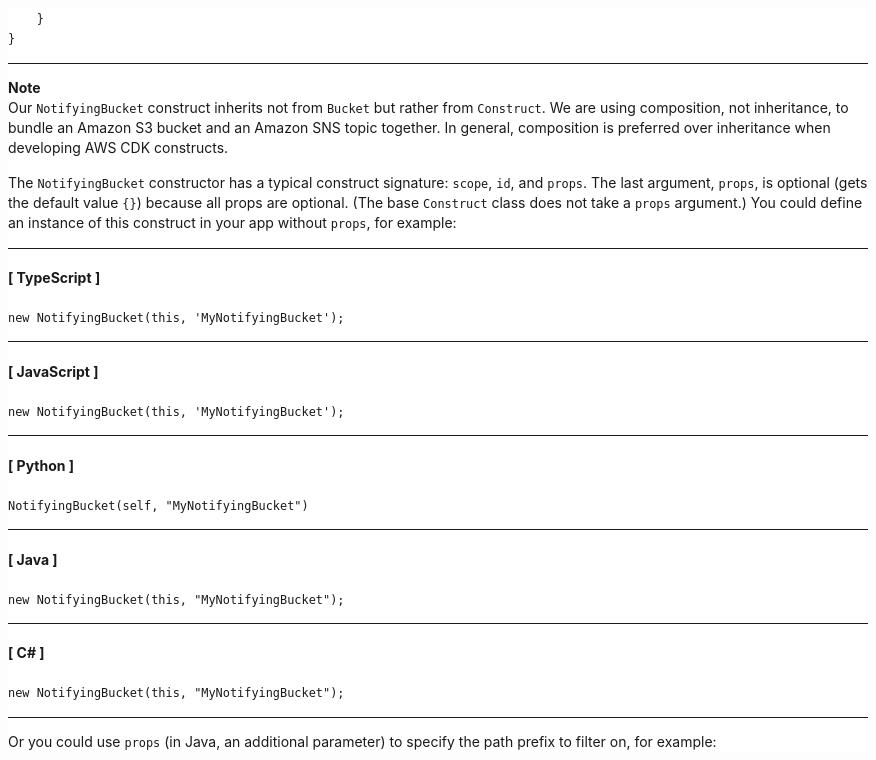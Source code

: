```
    }
}
```

------

**Note**  
Our `NotifyingBucket` construct inherits not from `Bucket` but rather from `Construct`\. We are using composition, not inheritance, to bundle an Amazon S3 bucket and an Amazon SNS topic together\. In general, composition is preferred over inheritance when developing AWS CDK constructs\.

The `NotifyingBucket` constructor has a typical construct signature: `scope`, `id`, and `props`\. The last argument, `props`, is optional \(gets the default value `{}`\) because all props are optional\. \(The base `Construct` class does not take a `props` argument\.\) You could define an instance of this construct in your app without `props`, for example: 

------
#### [ TypeScript ]

```
new NotifyingBucket(this, 'MyNotifyingBucket');
```

------
#### [ JavaScript ]

```
new NotifyingBucket(this, 'MyNotifyingBucket');
```

------
#### [ Python ]

```
NotifyingBucket(self, "MyNotifyingBucket")
```

------
#### [ Java ]

```
new NotifyingBucket(this, "MyNotifyingBucket");
```

------
#### [ C\# ]

```
new NotifyingBucket(this, "MyNotifyingBucket");
```

------

Or you could use `props` \(in Java, an additional parameter\) to specify the path prefix to filter on, for example:
